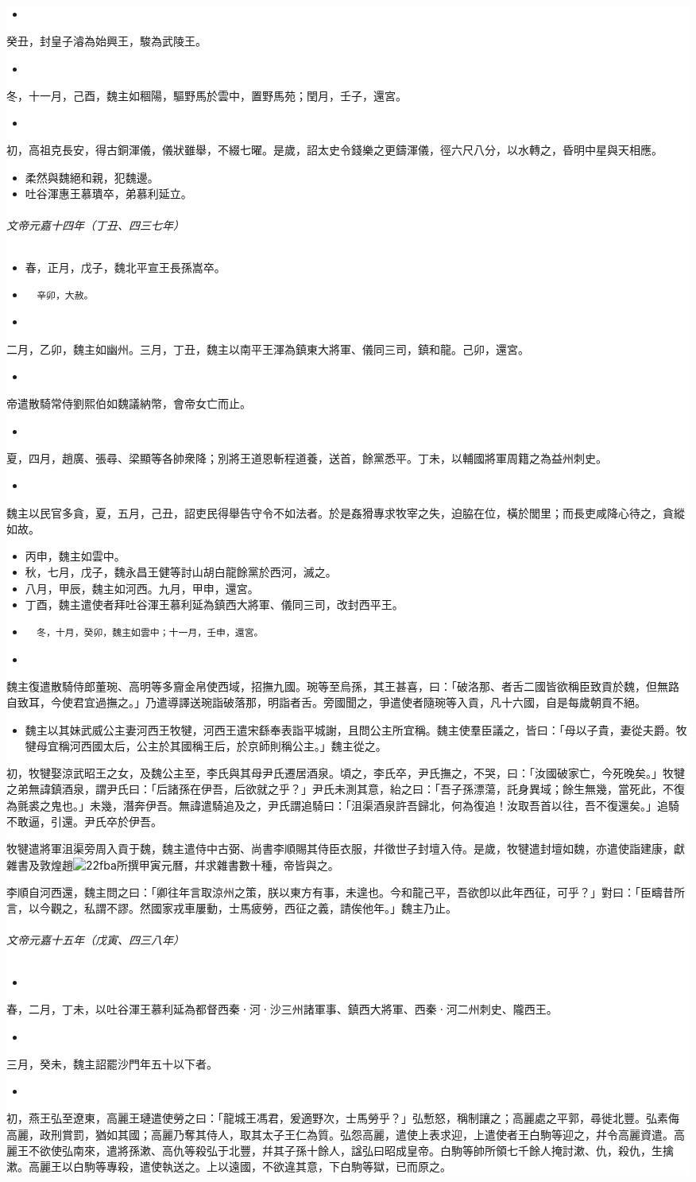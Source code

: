 *
癸丑，封皇子濬為始興王，駿為武陵王。

*
冬，十一月，己酉，魏主如稒陽，驅野馬於雲中，置野馬苑；閏月，壬子，還宮。

*
初，高祖克長安，得古銅渾儀，儀狀雖舉，不綴七曜。是歲，詔太史令錢樂之更鑄渾儀，徑六尺八分，以水轉之，昏明中星與天相應。

*   柔然與魏絕和親，犯魏邊。
*   吐谷渾惠王慕璝卒，弟慕利延立。

###### 文帝元嘉十四年（丁丑、四三七年）

*   春，正月，戊子，魏北平宣王長孫嵩卒。
*       辛卯，大赦。
*
二月，乙卯，魏主如幽州。三月，丁丑，魏主以南平王渾為鎮東大將軍、儀同三司，鎮和龍。己卯，還宮。

*
帝遣散騎常侍劉熙伯如魏議納幣，會帝女亡而止。

*
夏，四月，趙廣、張尋、梁顯等各帥衆降；別將王道恩斬程道養，送首，餘黨悉平。丁未，以輔國將軍周籍之為益州刺史。

*
魏主以民官多貪，夏，五月，己丑，詔吏民得舉告守令不如法者。於是姦猾專求牧宰之失，迫脇在位，橫於閭里；而長吏咸降心待之，貪縱如故。

*   丙申，魏主如雲中。
*   秋，七月，戊子，魏永昌王健等討山胡白龍餘黨於西河，滅之。
*   八月，甲辰，魏主如河西。九月，甲申，還宮。
*   丁酉，魏主遣使者拜吐谷渾王慕利延為鎮西大將軍、儀同三司，改封西平王。
*       冬，十月，癸卯，魏主如雲中；十一月，壬申，還宮。
*
魏主復遣散騎侍郎董琬、高明等多齎金帛使西域，招撫九國。琬等至烏孫，其王甚喜，曰：「破洛那、者舌二國皆欲稱臣致貢於魏，但無路自致耳，今使君宜過撫之。」乃遣導譯送琬詣破落那，明詣者舌。旁國聞之，爭遣使者隨琬等入貢，凡十六國，自是每歲朝貢不絕。

*   魏主以其妹武威公主妻河西王牧犍，河西王遣宋繇奉表詣平城謝，且問公主所宜稱。魏主使羣臣議之，皆曰：「母以子貴，妻從夫爵。牧犍母宜稱河西國太后，公主於其國稱王后，於京師則稱公主。」魏主從之。

初，牧犍娶涼武昭王之女，及魏公主至，李氏與其母尹氏遷居酒泉。頃之，李氏卒，尹氏撫之，不哭，曰：「汝國破家亡，今死晚矣。」牧犍之弟無諱鎮酒泉，謂尹氏曰：「后諸孫在伊吾，后欲就之乎？」尹氏未測其意，紿之曰：「吾子孫漂蕩，託身異域；餘生無幾，當死此，不復為氈裘之鬼也。」未幾，潛奔伊吾。無諱遣騎追及之，尹氏謂追騎曰：「沮渠酒泉許吾歸北，何為復追！汝取吾首以往，吾不復還矣。」追騎不敢逼，引還。尹氏卒於伊吾。

牧犍遣將軍沮渠旁周入貢于魏，魏主遣侍中古弼、尚書李順賜其侍臣衣服，幷徵世子封壇入侍。是歲，牧犍遣封壇如魏，亦遣使詣建康，獻雜書及敦煌趙![22fba](../imgs/22fba.gif)所撰甲寅元曆，幷求雜書數十種，帝皆與之。

李順自河西還，魏主問之曰：「卿往年言取涼州之策，朕以東方有事，未遑也。今和龍己平，吾欲卽以此年西征，可乎？」對曰：「臣疇昔所言，以今觀之，私謂不謬。然國家戎車屢動，士馬疲勞，西征之義，請俟他年。」魏主乃止。

###### 文帝元嘉十五年（戊寅、四三八年）

*
春，二月，丁未，以吐谷渾王慕利延為都督西秦 ‧ 河 ‧ 沙三州諸軍事、鎮西大將軍、西秦 ‧ 河二州刺史、隴西王。

*
三月，癸未，魏主詔罷沙門年五十以下者。

*
初，燕王弘至遼東，高麗王璉遣使勞之曰：「龍城王馮君，爰適野次，士馬勞乎？」弘慙怒，稱制讓之；高麗處之平郭，尋徙北豐。弘素侮高麗，政刑賞罰，猶如其國；高麗乃奪其侍人，取其太子王仁為質。弘怨高麗，遣使上表求迎，上遣使者王白駒等迎之，幷令高麗資遣。高麗王不欲使弘南來，遣將孫漱、高仇等殺弘于北豐，幷其子孫十餘人，諡弘曰昭成皇帝。白駒等帥所領七千餘人掩討漱、仇，殺仇，生擒漱。高麗王以白駒等專殺，遣使執送之。上以遠國，不欲違其意，下白駒等獄，已而原之。
